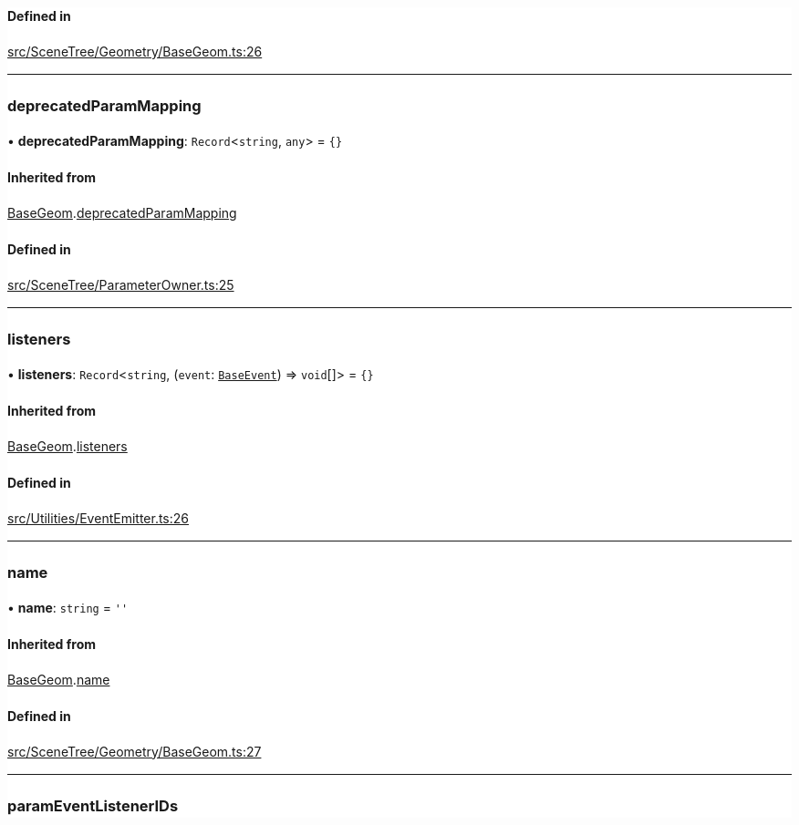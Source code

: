 #### Defined in

[src/SceneTree/Geometry/BaseGeom.ts:26](https://github.com/ZeaInc/zea-engine/blob/716e8606e/src/SceneTree/Geometry/BaseGeom.ts#L26)

___

### deprecatedParamMapping

• **deprecatedParamMapping**: `Record`<`string`, `any`\> = `{}`

#### Inherited from

[BaseGeom](SceneTree_Geometry_BaseGeom.BaseGeom).[deprecatedParamMapping](SceneTree_Geometry_BaseGeom.BaseGeom#deprecatedparammapping)

#### Defined in

[src/SceneTree/ParameterOwner.ts:25](https://github.com/ZeaInc/zea-engine/blob/716e8606e/src/SceneTree/ParameterOwner.ts#L25)

___

### listeners

• **listeners**: `Record`<`string`, (`event`: [`BaseEvent`](../../Utilities/Utilities_BaseEvent.BaseEvent)) => `void`[]\> = `{}`

#### Inherited from

[BaseGeom](SceneTree_Geometry_BaseGeom.BaseGeom).[listeners](SceneTree_Geometry_BaseGeom.BaseGeom#listeners)

#### Defined in

[src/Utilities/EventEmitter.ts:26](https://github.com/ZeaInc/zea-engine/blob/716e8606e/src/Utilities/EventEmitter.ts#L26)

___

### name

• **name**: `string` = `''`

#### Inherited from

[BaseGeom](SceneTree_Geometry_BaseGeom.BaseGeom).[name](SceneTree_Geometry_BaseGeom.BaseGeom#name)

#### Defined in

[src/SceneTree/Geometry/BaseGeom.ts:27](https://github.com/ZeaInc/zea-engine/blob/716e8606e/src/SceneTree/Geometry/BaseGeom.ts#L27)

___

### paramEventListenerIDs
